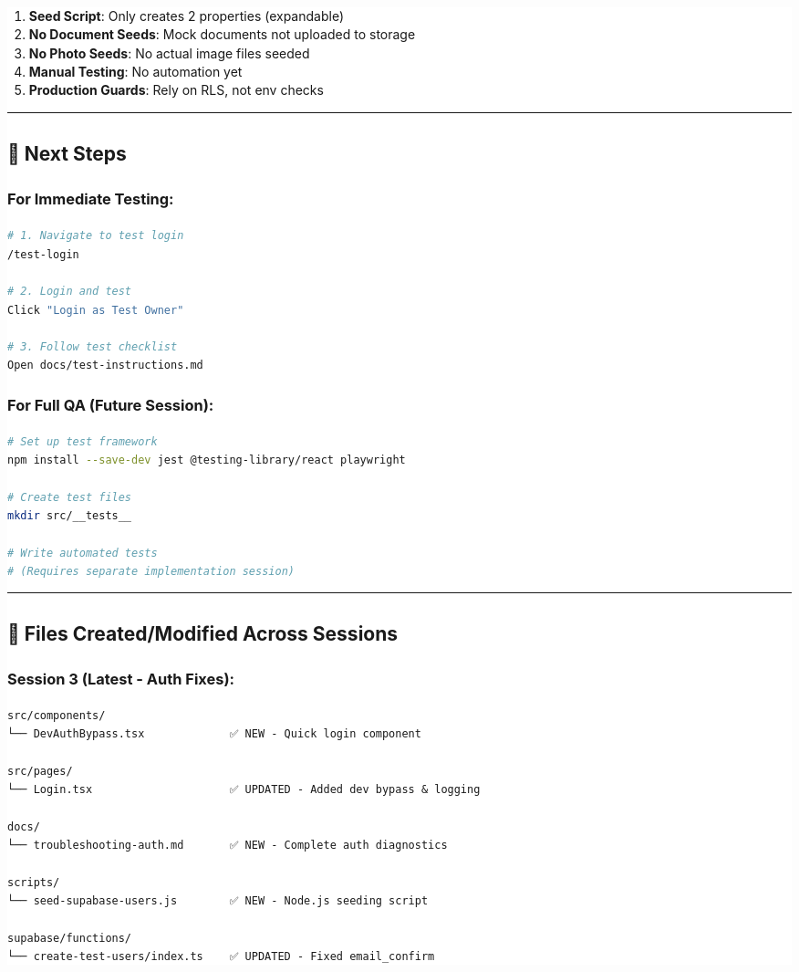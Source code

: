 1. **Seed Script**: Only creates 2 properties (expandable)
2. **No Document Seeds**: Mock documents not uploaded to storage
3. **No Photo Seeds**: No actual image files seeded
4. **Manual Testing**: No automation yet
5. **Production Guards**: Rely on RLS, not env checks

---

## 🚀 Next Steps

### For Immediate Testing:
```bash
# 1. Navigate to test login
/test-login

# 2. Login and test
Click "Login as Test Owner"

# 3. Follow test checklist
Open docs/test-instructions.md
```

### For Full QA (Future Session):
```bash
# Set up test framework
npm install --save-dev jest @testing-library/react playwright

# Create test files
mkdir src/__tests__

# Write automated tests
# (Requires separate implementation session)
```

---

## 📝 Files Created/Modified Across Sessions

### Session 3 (Latest - Auth Fixes):
```
src/components/
└── DevAuthBypass.tsx             ✅ NEW - Quick login component

src/pages/
└── Login.tsx                     ✅ UPDATED - Added dev bypass & logging

docs/
└── troubleshooting-auth.md       ✅ NEW - Complete auth diagnostics

scripts/
└── seed-supabase-users.js        ✅ NEW - Node.js seeding script

supabase/functions/
└── create-test-users/index.ts    ✅ UPDATED - Fixed email_confirm
```
